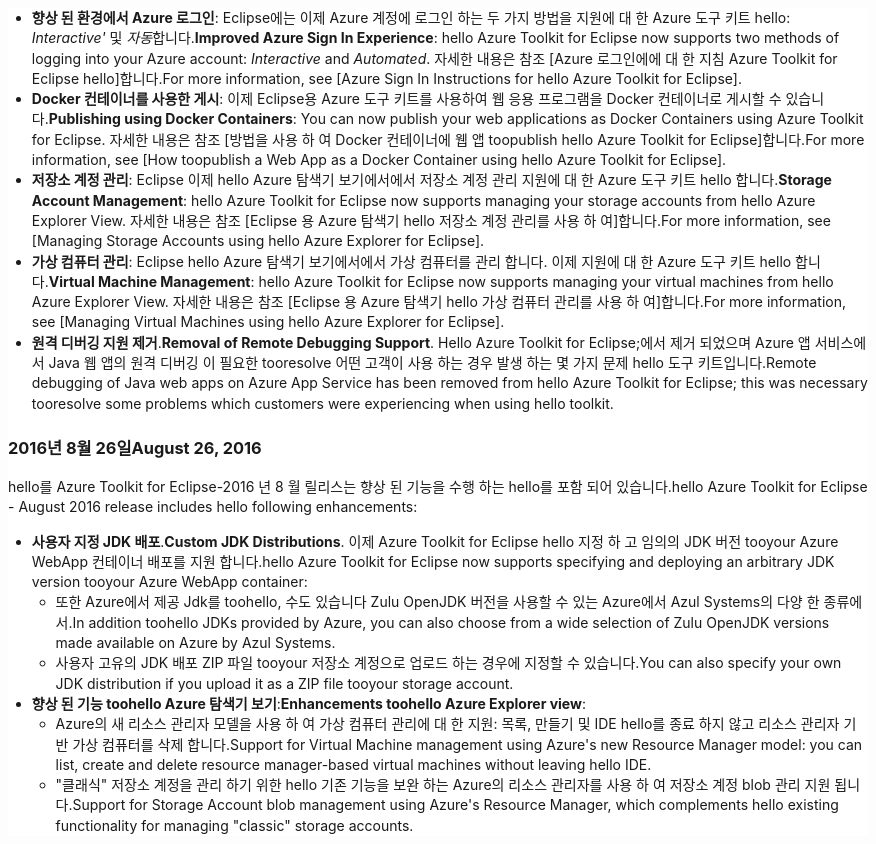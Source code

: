 * <span data-ttu-id="f2671-110">**향상 된 환경에서 Azure 로그인**: Eclipse에는 이제 Azure 계정에 로그인 하는 두 가지 방법을 지원에 대 한 Azure 도구 키트 hello: *Interactive'* 및 *자동*합니다.</span><span class="sxs-lookup"><span data-stu-id="f2671-110">**Improved Azure Sign In Experience**: hello Azure Toolkit for Eclipse now supports two methods of logging into your Azure account: *Interactive* and *Automated*.</span></span> <span data-ttu-id="f2671-111">자세한 내용은 참조 [Azure 로그인에에 대 한 지침 Azure Toolkit for Eclipse hello]합니다.</span><span class="sxs-lookup"><span data-stu-id="f2671-111">For more information, see [Azure Sign In Instructions for hello Azure Toolkit for Eclipse].</span></span>
* <span data-ttu-id="f2671-112">**Docker 컨테이너를 사용한 게시**: 이제 Eclipse용 Azure 도구 키트를 사용하여 웹 응용 프로그램을 Docker 컨테이너로 게시할 수 있습니다.</span><span class="sxs-lookup"><span data-stu-id="f2671-112">**Publishing using Docker Containers**: You can now publish your web applications as Docker Containers using Azure Toolkit for Eclipse.</span></span> <span data-ttu-id="f2671-113">자세한 내용은 참조 [방법을 사용 하 여 Docker 컨테이너에 웹 앱 toopublish hello Azure Toolkit for Eclipse]합니다.</span><span class="sxs-lookup"><span data-stu-id="f2671-113">For more information, see [How toopublish a Web App as a Docker Container using hello Azure Toolkit for Eclipse].</span></span>
* <span data-ttu-id="f2671-114">**저장소 계정 관리**: Eclipse 이제 hello Azure 탐색기 보기에서에서 저장소 계정 관리 지원에 대 한 Azure 도구 키트 hello 합니다.</span><span class="sxs-lookup"><span data-stu-id="f2671-114">**Storage Account Management**: hello Azure Toolkit for Eclipse now supports managing your storage accounts from hello Azure Explorer View.</span></span> <span data-ttu-id="f2671-115">자세한 내용은 참조 [Eclipse 용 Azure 탐색기 hello 저장소 계정 관리를 사용 하 여]합니다.</span><span class="sxs-lookup"><span data-stu-id="f2671-115">For more information, see [Managing Storage Accounts using hello Azure Explorer for Eclipse].</span></span>
* <span data-ttu-id="f2671-116">**가상 컴퓨터 관리**: Eclipse hello Azure 탐색기 보기에서에서 가상 컴퓨터를 관리 합니다. 이제 지원에 대 한 Azure 도구 키트 hello 합니다.</span><span class="sxs-lookup"><span data-stu-id="f2671-116">**Virtual Machine Management**: hello Azure Toolkit for Eclipse now supports managing your virtual machines from hello Azure Explorer View.</span></span> <span data-ttu-id="f2671-117">자세한 내용은 참조 [Eclipse 용 Azure 탐색기 hello 가상 컴퓨터 관리를 사용 하 여]합니다.</span><span class="sxs-lookup"><span data-stu-id="f2671-117">For more information, see [Managing Virtual Machines using hello Azure Explorer for Eclipse].</span></span>
* <span data-ttu-id="f2671-118">**원격 디버깅 지원 제거**.</span><span class="sxs-lookup"><span data-stu-id="f2671-118">**Removal of Remote Debugging Support**.</span></span> <span data-ttu-id="f2671-119">Hello Azure Toolkit for Eclipse;에서 제거 되었으며 Azure 앱 서비스에서 Java 웹 앱의 원격 디버깅 이 필요한 tooresolve 어떤 고객이 사용 하는 경우 발생 하는 몇 가지 문제 hello 도구 키트입니다.</span><span class="sxs-lookup"><span data-stu-id="f2671-119">Remote debugging of Java web apps on Azure App Service has been removed from hello Azure Toolkit for Eclipse; this was necessary tooresolve some problems which customers were experiencing when using hello toolkit.</span></span>

### <a name="august-26-2016"></a><span data-ttu-id="f2671-120">2016년 8월 26일</span><span class="sxs-lookup"><span data-stu-id="f2671-120">August 26, 2016</span></span>
<span data-ttu-id="f2671-121">hello를 Azure Toolkit for Eclipse-2016 년 8 월 릴리스는 향상 된 기능을 수행 하는 hello를 포함 되어 있습니다.</span><span class="sxs-lookup"><span data-stu-id="f2671-121">hello Azure Toolkit for Eclipse - August 2016 release includes hello following enhancements:</span></span>

* <span data-ttu-id="f2671-122">**사용자 지정 JDK 배포**.</span><span class="sxs-lookup"><span data-stu-id="f2671-122">**Custom JDK Distributions**.</span></span> <span data-ttu-id="f2671-123">이제 Azure Toolkit for Eclipse hello 지정 하 고 임의의 JDK 버전 tooyour Azure WebApp 컨테이너 배포를 지원 합니다.</span><span class="sxs-lookup"><span data-stu-id="f2671-123">hello Azure Toolkit for Eclipse now supports specifying and deploying an arbitrary JDK version tooyour Azure WebApp container:</span></span>
  * <span data-ttu-id="f2671-124">또한 Azure에서 제공 Jdk를 toohello, 수도 있습니다 Zulu OpenJDK 버전을 사용할 수 있는 Azure에서 Azul Systems의 다양 한 종류에서.</span><span class="sxs-lookup"><span data-stu-id="f2671-124">In addition toohello JDKs provided by Azure, you can also choose from a wide selection of Zulu OpenJDK versions made available on Azure by Azul Systems.</span></span>
  * <span data-ttu-id="f2671-125">사용자 고유의 JDK 배포 ZIP 파일 tooyour 저장소 계정으로 업로드 하는 경우에 지정할 수 있습니다.</span><span class="sxs-lookup"><span data-stu-id="f2671-125">You can also specify your own JDK distribution if you upload it as a ZIP file tooyour storage account.</span></span>
* <span data-ttu-id="f2671-126">**향상 된 기능 toohello Azure 탐색기 보기**:</span><span class="sxs-lookup"><span data-stu-id="f2671-126">**Enhancements toohello Azure Explorer view**:</span></span>
  * <span data-ttu-id="f2671-127">Azure의 새 리소스 관리자 모델을 사용 하 여 가상 컴퓨터 관리에 대 한 지원: 목록, 만들기 및 IDE hello를 종료 하지 않고 리소스 관리자 기반 가상 컴퓨터를 삭제 합니다.</span><span class="sxs-lookup"><span data-stu-id="f2671-127">Support for Virtual Machine management using Azure's new Resource Manager model: you can list, create and delete resource manager-based virtual machines without leaving hello IDE.</span></span>
  * <span data-ttu-id="f2671-128">"클래식" 저장소 계정을 관리 하기 위한 hello 기존 기능을 보완 하는 Azure의 리소스 관리자를 사용 하 여 저장소 계정 blob 관리 지원 됩니다.</span><span class="sxs-lookup"><span data-stu-id="f2671-128">Support for Storage Account blob management using Azure's Resource Manager, which complements hello existing functionality for managing "classic" storage accounts.</span></span>